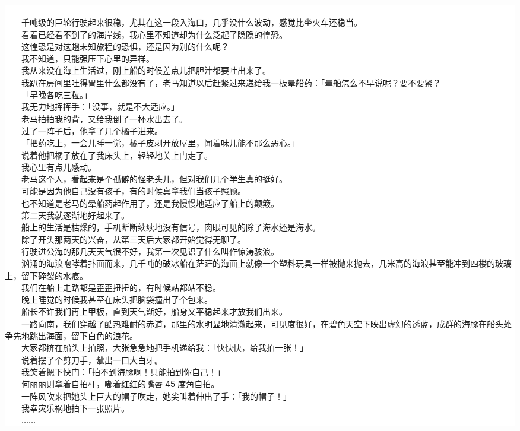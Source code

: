 <br>   
&emsp;&emsp;千吨级的巨轮行驶起来很稳，尤其在这一段入海口，几乎没什么波动，感觉比坐火车还稳当。  
<br>   
&emsp;&emsp;看着已经看不到了的海岸线，我心里不知道却为什么泛起了隐隐的惶恐。  
<br>   
&emsp;&emsp;这惶恐是对这趟未知旅程的恐惧，还是因为别的什么呢？  
<br>   
&emsp;&emsp;我不知道，只能强压下心里的异样。  
<br>   
&emsp;&emsp;我从来没在海上生活过，刚上船的时候差点儿把胆汁都要吐出来了。  
<br>   
&emsp;&emsp;我趴在房间里吐得胃里什么都没有了，老马知道以后赶紧过来递给我一板晕船药：「晕船怎么不早说呢？要不要紧？   
<br>   
&emsp;&emsp;「早晚各吃三粒。」  
<br>   
&emsp;&emsp;我无力地挥挥手：「没事，就是不大适应。」  
<br>   
&emsp;&emsp;老马拍拍我的背，又给我倒了一杯水出去了。  
<br>   
&emsp;&emsp;过了一阵子后，他拿了几个橘子进来。  
<br>   
&emsp;&emsp;「把药吃上，一会儿睡一觉，橘子皮剥开放屋里，闻着味儿能不那么恶心。」  
<br>   
&emsp;&emsp;说着他把橘子放在了我床头上，轻轻地关上门走了。  
<br>   
&emsp;&emsp;我心里有点儿感动。  
<br>   
&emsp;&emsp;老马这个人，看起来是个孤僻的怪老头儿，但对我们几个学生真的挺好。  
<br>   
&emsp;&emsp;可能是因为他自己没有孩子，有的时候真拿我们当孩子照顾。  
<br>   
&emsp;&emsp;也不知道是老马的晕船药起作用了，还是我慢慢地适应了船上的颠簸。  
<br>   
&emsp;&emsp;第二天我就逐渐地好起来了。  
<br>   
&emsp;&emsp;船上的生活是枯燥的，手机断断续续地没有信号，肉眼可见的除了海水还是海水。  
<br>   
&emsp;&emsp;除了开头那两天的兴奋，从第三天后大家都开始觉得无聊了。  
<br>   
&emsp;&emsp;行驶进公海的那几天天气很不好，我第一次见识了什么叫作惊涛骇浪。  
<br>   
&emsp;&emsp;汹涌的海浪咆哮着扑面而来，几千吨的破冰船在茫茫的海面上就像一个塑料玩具一样被抛来抛去，几米高的海浪甚至能冲到四楼的玻璃上，留下碎裂的水痕。  
<br>   
&emsp;&emsp;我们在船上走路都是歪歪扭扭的，有时候站都站不稳。  
<br>   
&emsp;&emsp;晚上睡觉的时候我甚至在床头把脑袋撞出了个包来。  
<br>   
&emsp;&emsp;船长不许我们再上甲板，直到天气渐好，船身又平稳起来才放我们出来。  
<br>   
&emsp;&emsp;一路向南，我们穿越了酷热难耐的赤道，那里的水明显地清澈起来，可见度很好，在碧色天空下映出虚幻的透蓝，成群的海豚在船头处争先地跳出海面，留下白色的浪花。  
<br>   
&emsp;&emsp;大家都挤在船头上拍照，大张急急地把手机递给我：「快快快，给我拍一张！」  
<br>   
&emsp;&emsp;说着摆了个剪刀手，龇出一口大白牙。  
<br>   
&emsp;&emsp;我笑着摁下快门：「拍不到海豚啊！只能拍到你自己！」  
<br>   
&emsp;&emsp;何丽丽则拿着自拍杆，嘟着红红的嘴唇 45 度角自拍。  
<br>   
&emsp;&emsp;一阵风吹来把她头上巨大的帽子吹走，她尖叫着伸出了手：「我的帽子！」  
<br>   
&emsp;&emsp;我幸灾乐祸地拍下一张照片。  
<br>   
&emsp;&emsp;……  